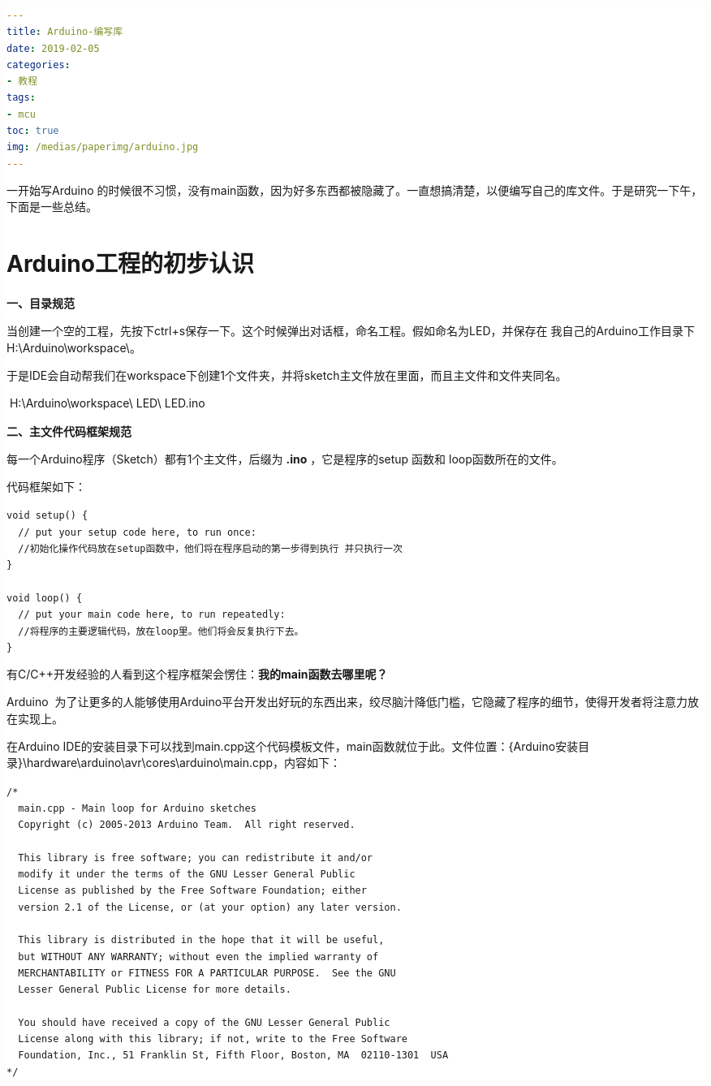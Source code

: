 ```yaml
---
title: Arduino-编写库
date: 2019-02-05
categories:
- 教程
tags:
- mcu
toc: true
img: /medias/paperimg/arduino.jpg
---
```


一开始写Arduino 的时候很不习惯，没有main函数，因为好多东西都被隐藏了。一直想搞清楚，以便编写自己的库文件。于是研究一下午，下面是一些总结。

# Arduino工程的初步认识

**一、目录规范**

当创建一个空的工程，先按下ctrl+s保存一下。这个时候弹出对话框，命名工程。假如命名为LED，并保存在 我自己的Arduino工作目录下  H:\Arduino\workspace\。

于是IDE会自动帮我们在workspace下创建1个文件夹，并将sketch主文件放在里面，而且主文件和文件夹同名。

 H:\Arduino\workspace\ LED\ LED.ino

**二、主文件代码框架规范**

每一个Arduino程序（Sketch）都有1个主文件，后缀为 **.ino** ，它是程序的setup 函数和 loop函数所在的文件。

代码框架如下：

```
void setup() {
  // put your setup code here, to run once:
  //初始化操作代码放在setup函数中，他们将在程序启动的第一步得到执行 并只执行一次
}

void loop() {
  // put your main code here, to run repeatedly:
  //将程序的主要逻辑代码，放在loop里。他们将会反复执行下去。
}
```

有C/C++开发经验的人看到这个程序框架会愣住：**我的main函数去哪里呢？**

Arduino  为了让更多的人能够使用Arduino平台开发出好玩的东西出来，绞尽脑汁降低门槛，它隐藏了程序的细节，使得开发者将注意力放在实现上。

在Arduino IDE的安装目录下可以找到main.cpp这个代码模板文件，main函数就位于此。文件位置：{Arduino安装目录}\hardware\arduino\avr\cores\arduino\main.cpp，内容如下：

```
/*
  main.cpp - Main loop for Arduino sketches
  Copyright (c) 2005-2013 Arduino Team.  All right reserved.

  This library is free software; you can redistribute it and/or
  modify it under the terms of the GNU Lesser General Public
  License as published by the Free Software Foundation; either
  version 2.1 of the License, or (at your option) any later version.

  This library is distributed in the hope that it will be useful,
  but WITHOUT ANY WARRANTY; without even the implied warranty of
  MERCHANTABILITY or FITNESS FOR A PARTICULAR PURPOSE.  See the GNU
  Lesser General Public License for more details.

  You should have received a copy of the GNU Lesser General Public
  License along with this library; if not, write to the Free Software
  Foundation, Inc., 51 Franklin St, Fifth Floor, Boston, MA  02110-1301  USA
*/
```